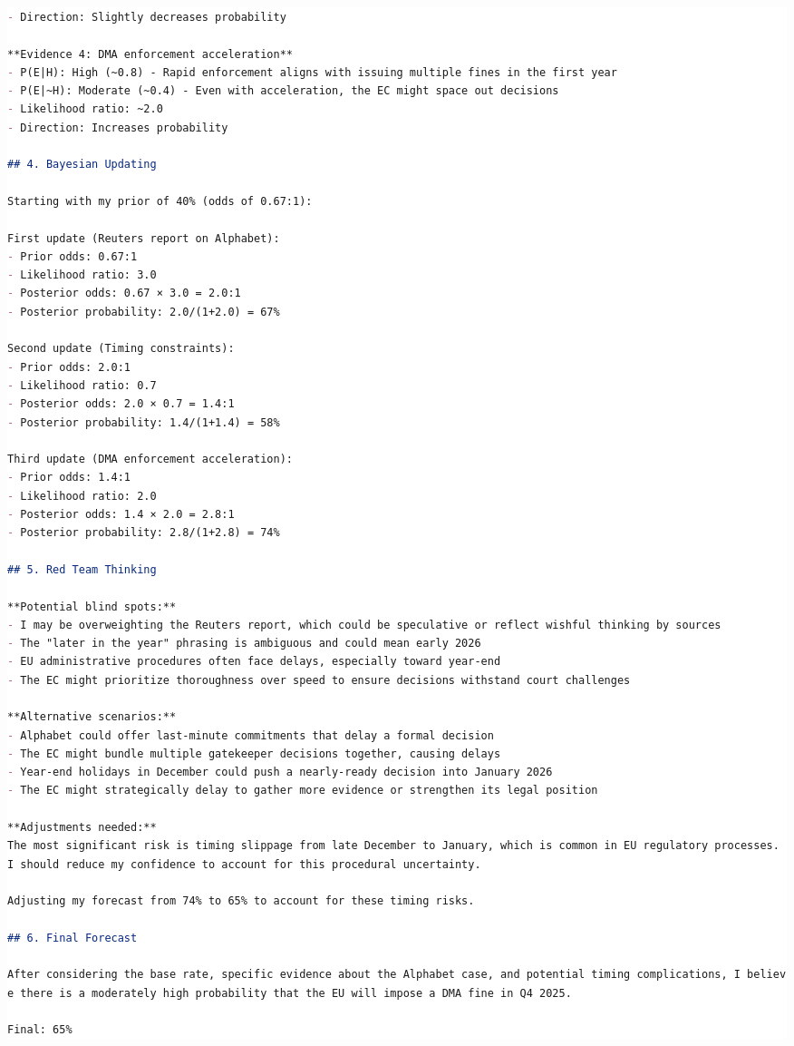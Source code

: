 ```md
- Direction: Slightly decreases probability

**Evidence 4: DMA enforcement acceleration**
- P(E|H): High (~0.8) - Rapid enforcement aligns with issuing multiple fines in the first year
- P(E|~H): Moderate (~0.4) - Even with acceleration, the EC might space out decisions
- Likelihood ratio: ~2.0
- Direction: Increases probability

## 4. Bayesian Updating

Starting with my prior of 40% (odds of 0.67:1):

First update (Reuters report on Alphabet):
- Prior odds: 0.67:1
- Likelihood ratio: 3.0
- Posterior odds: 0.67 × 3.0 = 2.0:1
- Posterior probability: 2.0/(1+2.0) = 67%

Second update (Timing constraints):
- Prior odds: 2.0:1
- Likelihood ratio: 0.7
- Posterior odds: 2.0 × 0.7 = 1.4:1
- Posterior probability: 1.4/(1+1.4) = 58%

Third update (DMA enforcement acceleration):
- Prior odds: 1.4:1
- Likelihood ratio: 2.0
- Posterior odds: 1.4 × 2.0 = 2.8:1
- Posterior probability: 2.8/(1+2.8) = 74%

## 5. Red Team Thinking

**Potential blind spots:**
- I may be overweighting the Reuters report, which could be speculative or reflect wishful thinking by sources
- The "later in the year" phrasing is ambiguous and could mean early 2026
- EU administrative procedures often face delays, especially toward year-end
- The EC might prioritize thoroughness over speed to ensure decisions withstand court challenges

**Alternative scenarios:**
- Alphabet could offer last-minute commitments that delay a formal decision
- The EC might bundle multiple gatekeeper decisions together, causing delays
- Year-end holidays in December could push a nearly-ready decision into January 2026
- The EC might strategically delay to gather more evidence or strengthen its legal position

**Adjustments needed:**
The most significant risk is timing slippage from late December to January, which is common in EU regulatory processes. I should reduce my confidence to account for this procedural uncertainty.

Adjusting my forecast from 74% to 65% to account for these timing risks.

## 6. Final Forecast

After considering the base rate, specific evidence about the Alphabet case, and potential timing complications, I believe there is a moderately high probability that the EU will impose a DMA fine in Q4 2025.

Final: 65%

```

